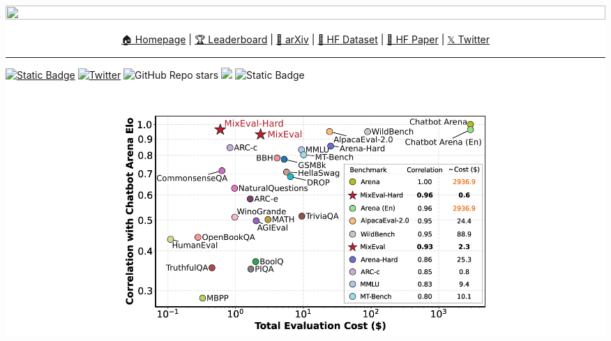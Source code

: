 <p align="center" width="100%">
<img src="resources/imgs/header.png"  width="100%" height="100%">
</p>
<p align="center"><a href="https://mixeval.github.io/">🏠 Homepage</a> | <a href="https://mixeval.github.io/#leaderboard">🏆 Leaderboard</a> | <a href="https://arxiv.org/abs/2406.06565">📜 arXiv</a> | <a href="https://huggingface.co/datasets/MixEval/MixEval">🤗 HF Dataset</a> | <a href="https://huggingface.co/papers/2406.06565">🤗 HF Paper</a> | <a href="https://x.com/NiJinjie/status/1798182749049852411">𝕏 Twitter</a></p>
</p>

---
[![Static Badge](https://img.shields.io/badge/Dynamic_Bench_Version-2024--06--01-darkcyan)](https://github.com/Psycoy/MixEval/tree/main/mix_eval/data)
[![Twitter](https://img.shields.io/twitter/url/https/twitter.com/cloudposse.svg?style=social&label=Follow%20%40Us)](https://x.com/NiJinjie)
![GitHub Repo stars](https://img.shields.io/github/stars/Psycoy/MixEval%20)
<a href="https://hits.seeyoufarm.com"><img src="https://hits.seeyoufarm.com/api/count/incr/badge.svg?url=https%3A%2F%2Fgithub.com%2FPsycoy%2FMixEval&count_bg=%2379C83D&title_bg=%23555555&icon=&icon_color=%23E7E7E7&title=visitors&edge_flat=false"/></a>
![Static Badge](https://img.shields.io/badge/LLM_Evaluation-dodgerblue)

<br>
<p align="center" width="60%">
<img src="resources/imgs/arena_cost.jpg" width="60%">
</p>
